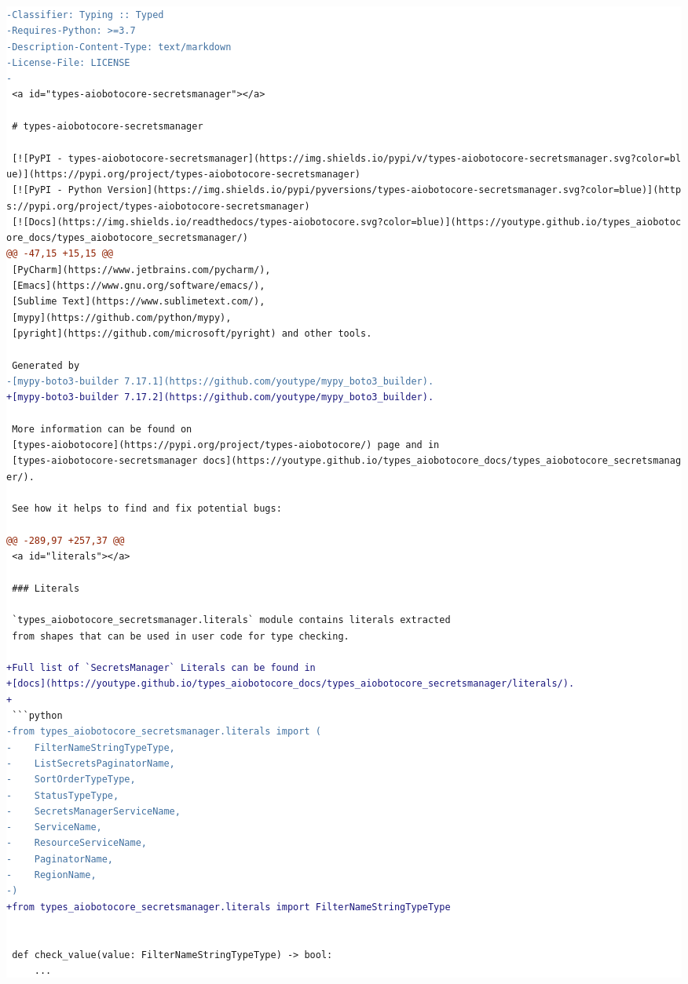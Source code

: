 ```diff
-Classifier: Typing :: Typed
-Requires-Python: >=3.7
-Description-Content-Type: text/markdown
-License-File: LICENSE
-
 <a id="types-aiobotocore-secretsmanager"></a>
 
 # types-aiobotocore-secretsmanager
 
 [![PyPI - types-aiobotocore-secretsmanager](https://img.shields.io/pypi/v/types-aiobotocore-secretsmanager.svg?color=blue)](https://pypi.org/project/types-aiobotocore-secretsmanager)
 [![PyPI - Python Version](https://img.shields.io/pypi/pyversions/types-aiobotocore-secretsmanager.svg?color=blue)](https://pypi.org/project/types-aiobotocore-secretsmanager)
 [![Docs](https://img.shields.io/readthedocs/types-aiobotocore.svg?color=blue)](https://youtype.github.io/types_aiobotocore_docs/types_aiobotocore_secretsmanager/)
@@ -47,15 +15,15 @@
 [PyCharm](https://www.jetbrains.com/pycharm/),
 [Emacs](https://www.gnu.org/software/emacs/),
 [Sublime Text](https://www.sublimetext.com/),
 [mypy](https://github.com/python/mypy),
 [pyright](https://github.com/microsoft/pyright) and other tools.
 
 Generated by
-[mypy-boto3-builder 7.17.1](https://github.com/youtype/mypy_boto3_builder).
+[mypy-boto3-builder 7.17.2](https://github.com/youtype/mypy_boto3_builder).
 
 More information can be found on
 [types-aiobotocore](https://pypi.org/project/types-aiobotocore/) page and in
 [types-aiobotocore-secretsmanager docs](https://youtype.github.io/types_aiobotocore_docs/types_aiobotocore_secretsmanager/).
 
 See how it helps to find and fix potential bugs:
 
@@ -289,97 +257,37 @@
 <a id="literals"></a>
 
 ### Literals
 
 `types_aiobotocore_secretsmanager.literals` module contains literals extracted
 from shapes that can be used in user code for type checking.
 
+Full list of `SecretsManager` Literals can be found in
+[docs](https://youtype.github.io/types_aiobotocore_docs/types_aiobotocore_secretsmanager/literals/).
+
 ```python
-from types_aiobotocore_secretsmanager.literals import (
-    FilterNameStringTypeType,
-    ListSecretsPaginatorName,
-    SortOrderTypeType,
-    StatusTypeType,
-    SecretsManagerServiceName,
-    ServiceName,
-    ResourceServiceName,
-    PaginatorName,
-    RegionName,
-)
+from types_aiobotocore_secretsmanager.literals import FilterNameStringTypeType
 
 
 def check_value(value: FilterNameStringTypeType) -> bool:
     ...
 ```
 
